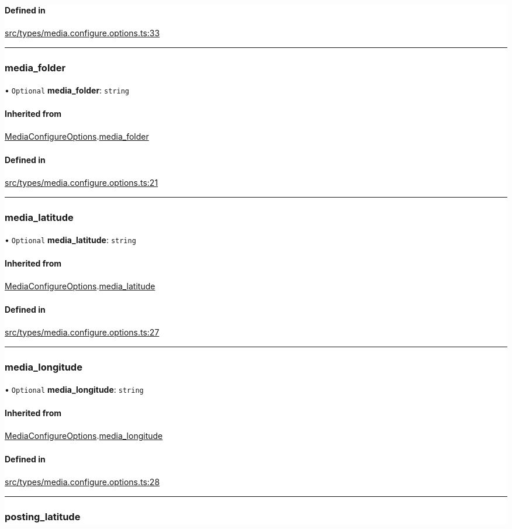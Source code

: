 #### Defined in

[src/types/media.configure.options.ts:33](https://github.com/Nerixyz/instagram-private-api/blob/0e0721c/src/types/media.configure.options.ts#L33)

___

### media\_folder

• `Optional` **media\_folder**: `string`

#### Inherited from

[MediaConfigureOptions](MediaConfigureOptions.md).[media_folder](MediaConfigureOptions.md#media_folder)

#### Defined in

[src/types/media.configure.options.ts:21](https://github.com/Nerixyz/instagram-private-api/blob/0e0721c/src/types/media.configure.options.ts#L21)

___

### media\_latitude

• `Optional` **media\_latitude**: `string`

#### Inherited from

[MediaConfigureOptions](MediaConfigureOptions.md).[media_latitude](MediaConfigureOptions.md#media_latitude)

#### Defined in

[src/types/media.configure.options.ts:27](https://github.com/Nerixyz/instagram-private-api/blob/0e0721c/src/types/media.configure.options.ts#L27)

___

### media\_longitude

• `Optional` **media\_longitude**: `string`

#### Inherited from

[MediaConfigureOptions](MediaConfigureOptions.md).[media_longitude](MediaConfigureOptions.md#media_longitude)

#### Defined in

[src/types/media.configure.options.ts:28](https://github.com/Nerixyz/instagram-private-api/blob/0e0721c/src/types/media.configure.options.ts#L28)

___

### posting\_latitude
